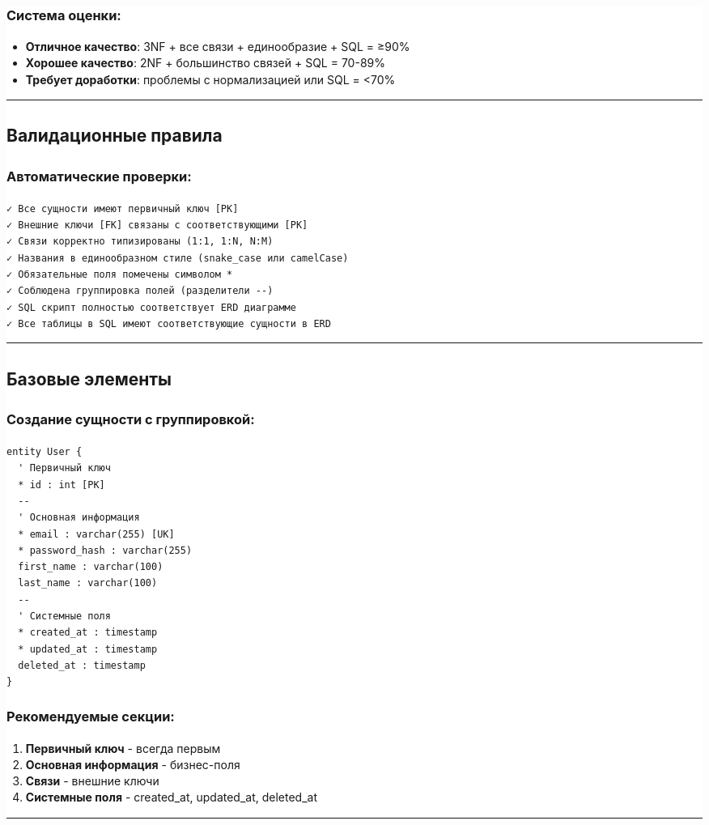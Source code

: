 ### Система оценки:
- **Отличное качество**: 3NF + все связи + единообразие + SQL = ≥90%
- **Хорошее качество**: 2NF + большинство связей + SQL = 70-89%
- **Требует доработки**: проблемы с нормализацией или SQL = <70%

---

## Валидационные правила

### Автоматические проверки:
```
✓ Все сущности имеют первичный ключ [PK]
✓ Внешние ключи [FK] связаны с соответствующими [PK]
✓ Связи корректно типизированы (1:1, 1:N, N:M)
✓ Названия в единообразном стиле (snake_case или camelCase)
✓ Обязательные поля помечены символом *
✓ Соблюдена группировка полей (разделители --)
✓ SQL скрипт полностью соответствует ERD диаграмме
✓ Все таблицы в SQL имеют соответствующие сущности в ERD
```

---

## Базовые элементы

### Создание сущности с группировкой:
```plantuml
entity User {
  ' Первичный ключ
  * id : int [PK]
  --
  ' Основная информация
  * email : varchar(255) [UK]
  * password_hash : varchar(255)
  first_name : varchar(100)
  last_name : varchar(100)
  --
  ' Системные поля
  * created_at : timestamp
  * updated_at : timestamp
  deleted_at : timestamp
}
```

### Рекомендуемые секции:
1. **Первичный ключ** - всегда первым
2. **Основная информация** - бизнес-поля
3. **Связи** - внешние ключи
4. **Системные поля** - created_at, updated_at, deleted_at

---